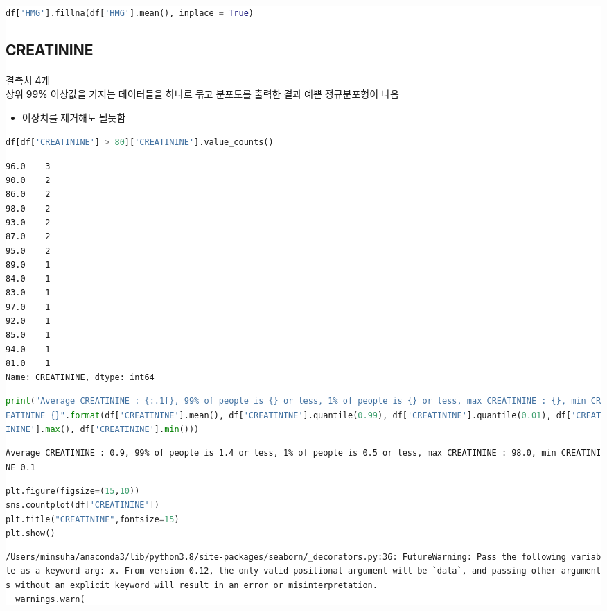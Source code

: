


```python
df['HMG'].fillna(df['HMG'].mean(), inplace = True)
```

## CREATININE
결측치 4개  
상위 99% 이상값을 가지는 데이터들을 하나로 묶고 분포도를 출력한 결과 예쁜 정규분포형이 나옴
* 이상치를 제거해도 될듯함


```python
df[df['CREATININE'] > 80]['CREATININE'].value_counts()
```




    96.0    3
    90.0    2
    86.0    2
    98.0    2
    93.0    2
    87.0    2
    95.0    2
    89.0    1
    84.0    1
    83.0    1
    97.0    1
    92.0    1
    85.0    1
    94.0    1
    81.0    1
    Name: CREATININE, dtype: int64


```python
print("Average CREATININE : {:.1f}, 99% of people is {} or less, 1% of people is {} or less, max CREATININE : {}, min CREATININE {}".format(df['CREATININE'].mean(), df['CREATININE'].quantile(0.99), df['CREATININE'].quantile(0.01), df['CREATININE'].max(), df['CREATININE'].min()))
```

    Average CREATININE : 0.9, 99% of people is 1.4 or less, 1% of people is 0.5 or less, max CREATININE : 98.0, min CREATININE 0.1



```python
plt.figure(figsize=(15,10))
sns.countplot(df['CREATININE'])
plt.title("CREATININE",fontsize=15)
plt.show()
```

    /Users/minsuha/anaconda3/lib/python3.8/site-packages/seaborn/_decorators.py:36: FutureWarning: Pass the following variable as a keyword arg: x. From version 0.12, the only valid positional argument will be `data`, and passing other arguments without an explicit keyword will result in an error or misinterpretation.
      warnings.warn(
